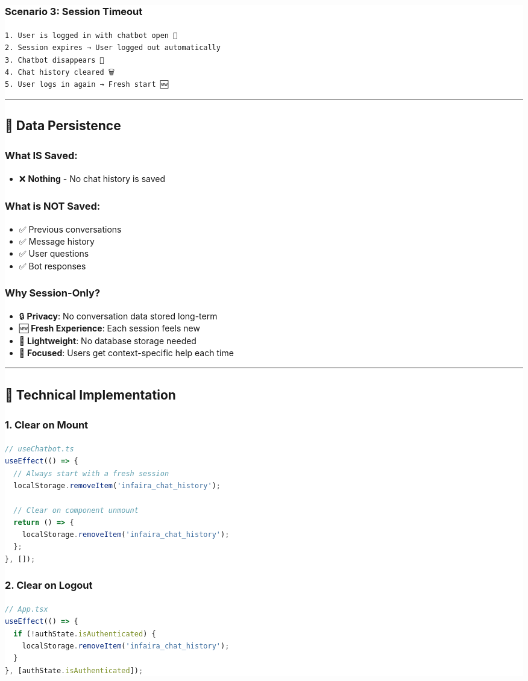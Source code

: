 ### **Scenario 3: Session Timeout**
```
1. User is logged in with chatbot open 💬
2. Session expires → User logged out automatically
3. Chatbot disappears 🚫
4. Chat history cleared 🗑️
5. User logs in again → Fresh start 🆕
```

---

## 💾 **Data Persistence**

### **What IS Saved:**
- ❌ **Nothing** - No chat history is saved

### **What is NOT Saved:**
- ✅ Previous conversations
- ✅ Message history
- ✅ User questions
- ✅ Bot responses

### **Why Session-Only?**
- 🔒 **Privacy**: No conversation data stored long-term
- 🆕 **Fresh Experience**: Each session feels new
- 💨 **Lightweight**: No database storage needed
- 🎯 **Focused**: Users get context-specific help each time

---

## 🔧 **Technical Implementation**

### **1. Clear on Mount**
```typescript
// useChatbot.ts
useEffect(() => {
  // Always start with a fresh session
  localStorage.removeItem('infaira_chat_history');
  
  // Clear on component unmount
  return () => {
    localStorage.removeItem('infaira_chat_history');
  };
}, []);
```

### **2. Clear on Logout**
```typescript
// App.tsx
useEffect(() => {
  if (!authState.isAuthenticated) {
    localStorage.removeItem('infaira_chat_history');
  }
}, [authState.isAuthenticated]);
```
